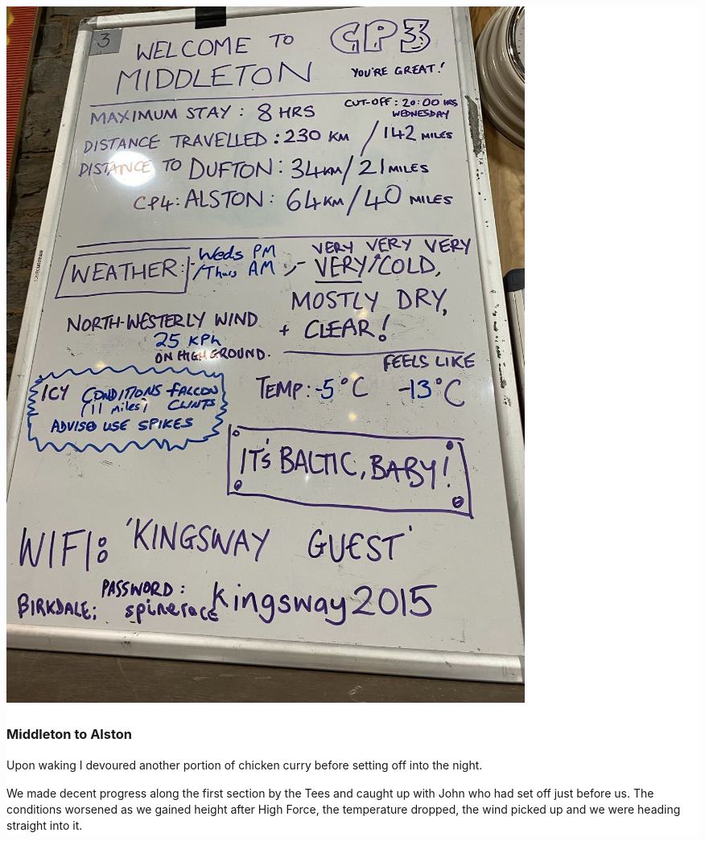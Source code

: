 ![](/images/spine2023/35.jpeg)

### Middleton to Alston

Upon waking I devoured another portion of chicken curry before setting off into the night.

We made decent progress along the first section by the Tees and caught up with John who had set off just before us. The conditions worsened as we gained height after High Force, the temperature dropped, the wind picked up and we were heading straight into it.
